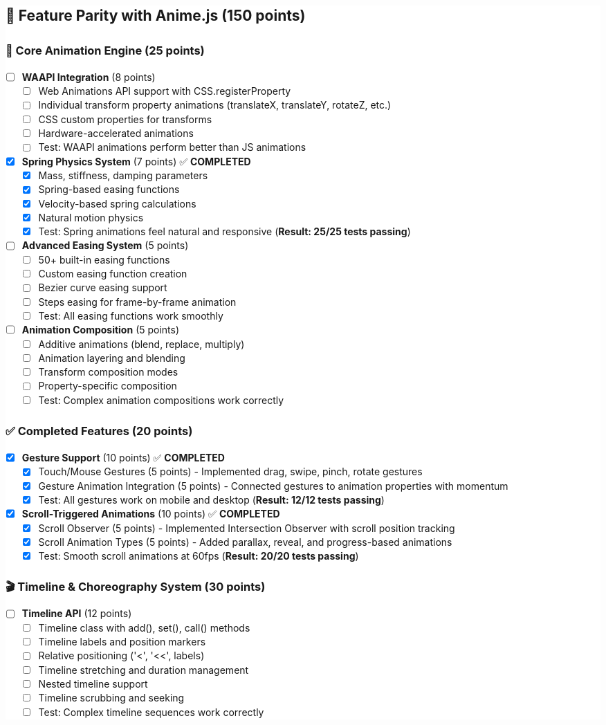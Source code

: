 ## 🚀 **Feature Parity with Anime.js (150 points)**

### **🎯 Core Animation Engine (25 points)**

- [ ] **WAAPI Integration** (8 points)
  - [ ] Web Animations API support with CSS.registerProperty
  - [ ] Individual transform property animations (translateX, translateY, rotateZ, etc.)
  - [ ] CSS custom properties for transforms
  - [ ] Hardware-accelerated animations
  - [ ] Test: WAAPI animations perform better than JS animations

- [x] **Spring Physics System** (7 points) ✅ **COMPLETED**
  - [x] Mass, stiffness, damping parameters
  - [x] Spring-based easing functions
  - [x] Velocity-based spring calculations
  - [x] Natural motion physics
  - [x] Test: Spring animations feel natural and responsive (**Result: 25/25 tests passing**)

- [ ] **Advanced Easing System** (5 points)
  - [ ] 50+ built-in easing functions
  - [ ] Custom easing function creation
  - [ ] Bezier curve easing support
  - [ ] Steps easing for frame-by-frame animation
  - [ ] Test: All easing functions work smoothly

- [ ] **Animation Composition** (5 points)
  - [ ] Additive animations (blend, replace, multiply)
  - [ ] Animation layering and blending
  - [ ] Transform composition modes
  - [ ] Property-specific composition
  - [ ] Test: Complex animation compositions work correctly

### **✅ Completed Features (20 points)**

- [x] **Gesture Support** (10 points) ✅ **COMPLETED**
  - [x] Touch/Mouse Gestures (5 points) - Implemented drag, swipe, pinch, rotate gestures
  - [x] Gesture Animation Integration (5 points) - Connected gestures to animation properties with momentum
  - [x] Test: All gestures work on mobile and desktop (**Result: 12/12 tests passing**)

- [x] **Scroll-Triggered Animations** (10 points) ✅ **COMPLETED**
  - [x] Scroll Observer (5 points) - Implemented Intersection Observer with scroll position tracking
  - [x] Scroll Animation Types (5 points) - Added parallax, reveal, and progress-based animations
  - [x] Test: Smooth scroll animations at 60fps (**Result: 20/20 tests passing**)

### **🎬 Timeline & Choreography System (30 points)**

- [ ] **Timeline API** (12 points)
  - [ ] Timeline class with add(), set(), call() methods
  - [ ] Timeline labels and position markers
  - [ ] Relative positioning ('<', '<<', labels)
  - [ ] Timeline stretching and duration management
  - [ ] Nested timeline support
  - [ ] Timeline scrubbing and seeking
  - [ ] Test: Complex timeline sequences work correctly
